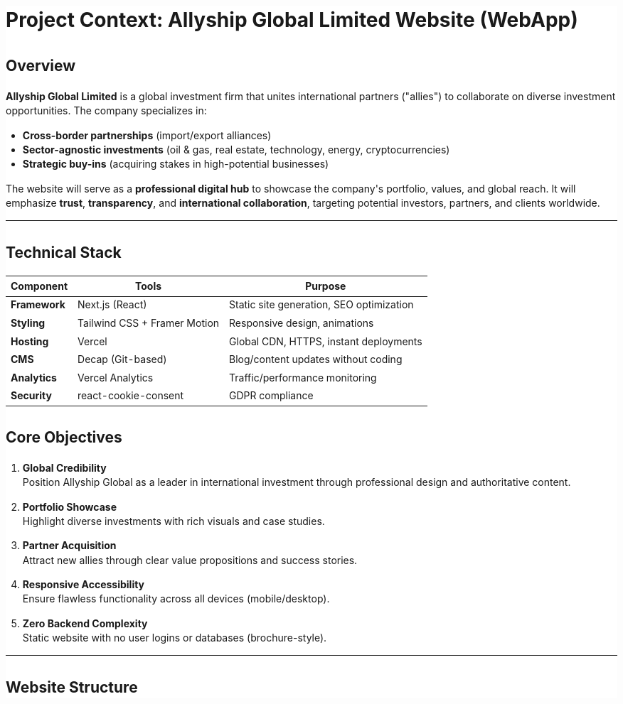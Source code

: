 # Project Context: Allyship Global Limited Website (WebApp)

## Overview
**Allyship Global Limited** is a global investment firm that unites international partners ("allies") to collaborate on diverse investment opportunities. The company specializes in:
- **Cross-border partnerships** (import/export alliances)
- **Sector-agnostic investments** (oil & gas, real estate, technology, energy, cryptocurrencies)
- **Strategic buy-ins** (acquiring stakes in high-potential businesses)

The website will serve as a **professional digital hub** to showcase the company's portfolio, values, and global reach. It will emphasize **trust**, **transparency**, and **international collaboration**, targeting potential investors, partners, and clients worldwide.

---
## Technical Stack
| Component          | Tools                                  | Purpose                                  |
|--------------------|----------------------------------------|------------------------------------------|
| **Framework**      | Next.js (React)                        | Static site generation, SEO optimization|
| **Styling**        | Tailwind CSS + Framer Motion           | Responsive design, animations            |
| **Hosting**        | Vercel                                 | Global CDN, HTTPS, instant deployments   |
| **CMS**            | Decap (Git-based)                      | Blog/content updates without coding      |
| **Analytics**      | Vercel Analytics                       | Traffic/performance monitoring           |
| **Security**       | react-cookie-consent                   | GDPR compliance                          |


## Core Objectives
1. **Global Credibility**  
   Position Allyship Global as a leader in international investment through professional design and authoritative content.

2. **Portfolio Showcase**  
   Highlight diverse investments with rich visuals and case studies.

3. **Partner Acquisition**  
   Attract new allies through clear value propositions and success stories.

4. **Responsive Accessibility**  
   Ensure flawless functionality across all devices (mobile/desktop).

5. **Zero Backend Complexity**  
   Static website with no user logins or databases (brochure-style).

---

## Website Structure
